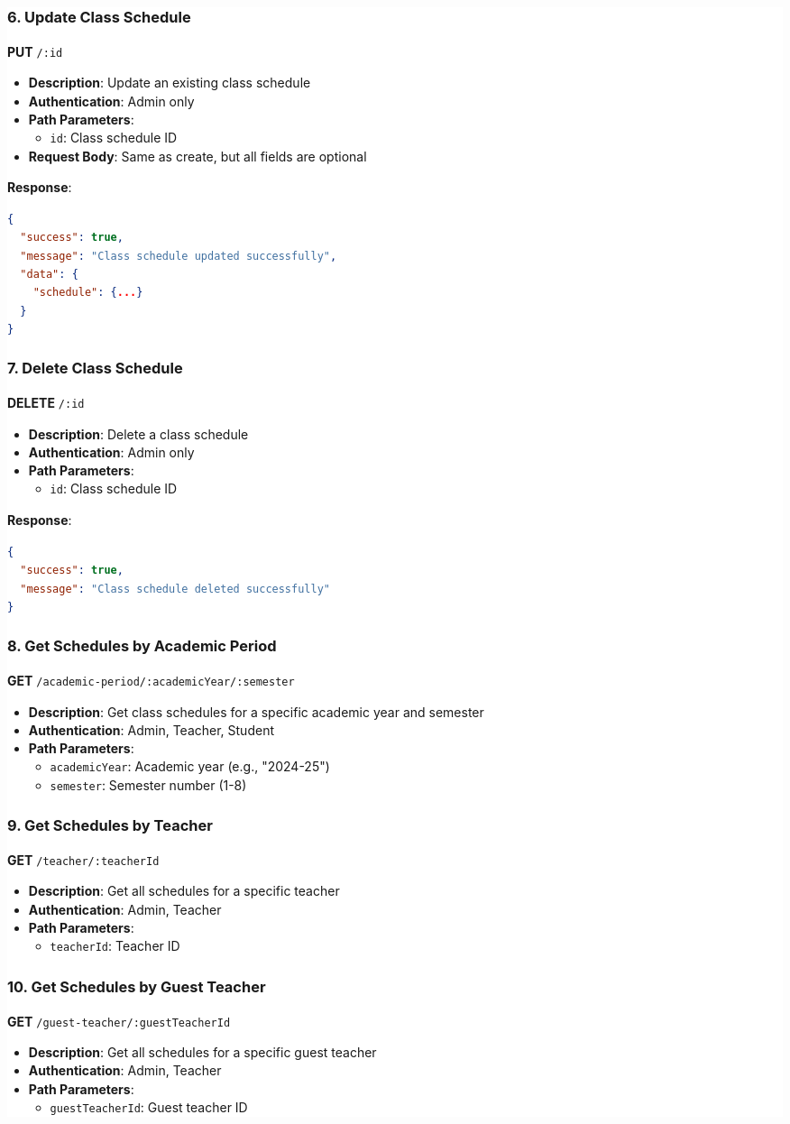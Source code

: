 ### 6. Update Class Schedule
**PUT** `/:id`
- **Description**: Update an existing class schedule
- **Authentication**: Admin only
- **Path Parameters**:
  - `id`: Class schedule ID
- **Request Body**: Same as create, but all fields are optional

**Response**:
```json
{
  "success": true,
  "message": "Class schedule updated successfully",
  "data": {
    "schedule": {...}
  }
}
```

### 7. Delete Class Schedule
**DELETE** `/:id`
- **Description**: Delete a class schedule
- **Authentication**: Admin only
- **Path Parameters**:
  - `id`: Class schedule ID

**Response**:
```json
{
  "success": true,
  "message": "Class schedule deleted successfully"
}
```

### 8. Get Schedules by Academic Period
**GET** `/academic-period/:academicYear/:semester`
- **Description**: Get class schedules for a specific academic year and semester
- **Authentication**: Admin, Teacher, Student
- **Path Parameters**:
  - `academicYear`: Academic year (e.g., "2024-25")
  - `semester`: Semester number (1-8)

### 9. Get Schedules by Teacher
**GET** `/teacher/:teacherId`
- **Description**: Get all schedules for a specific teacher
- **Authentication**: Admin, Teacher
- **Path Parameters**:
  - `teacherId`: Teacher ID

### 10. Get Schedules by Guest Teacher
**GET** `/guest-teacher/:guestTeacherId`
- **Description**: Get all schedules for a specific guest teacher
- **Authentication**: Admin, Teacher
- **Path Parameters**:
  - `guestTeacherId`: Guest teacher ID
